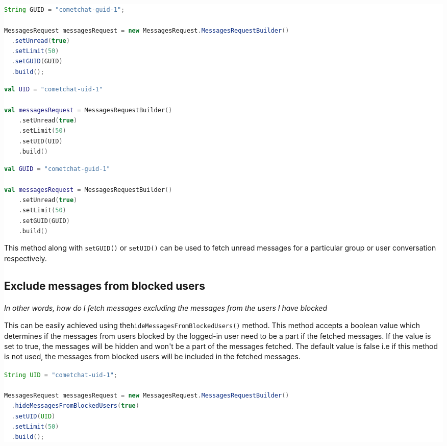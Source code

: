 ```java
String GUID = "cometchat-guid-1";

MessagesRequest messagesRequest = new MessagesRequest.MessagesRequestBuilder()
  .setUnread(true)
  .setLimit(50)
  .setGUID(GUID)
  .build();
```
</TabItem>
<TabItem value="Kotlin(User)" label="Kotlin(User)">

```kotlin
val UID = "cometchat-uid-1"

val messagesRequest = MessagesRequestBuilder()
    .setUnread(true)
    .setLimit(50)
    .setUID(UID)
    .build()
```
</TabItem>
<TabItem value="Kotlin(Group)" label="Kotlin(Group)">

```kotlin
val GUID = "cometchat-guid-1"

val messagesRequest = MessagesRequestBuilder()
    .setUnread(true)
    .setLimit(50)
    .setGUID(GUID)
    .build()
```
</TabItem>
</Tabs>


This method along with `setGUID()` or `setUID()` can be used to fetch unread messages for a particular group or user conversation respectively.

## Exclude messages from blocked users

_In other words, how do I fetch messages excluding the messages from the users I have blocked_

This can be easily achieved using the`hideMessagesFromBlockedUsers()` method. This method accepts a boolean value which determines if the messages from users blocked by the logged-in user need to be a part if the fetched messages. If the value is set to true, the messages will be hidden and won't be a part of the messages fetched. The default value is false i.e if this method is not used, the messages from blocked users will be included in the fetched messages.


<Tabs>
<TabItem value="Java(User)" label="Java(User)">

```java
String UID = "cometchat-uid-1";

MessagesRequest messagesRequest = new MessagesRequest.MessagesRequestBuilder()
  .hideMessagesFromBlockedUsers(true)
  .setUID(UID)
  .setLimit(50)
  .build();
```
</TabItem>
<TabItem value="Java(Group)" label="Java(Group)">
